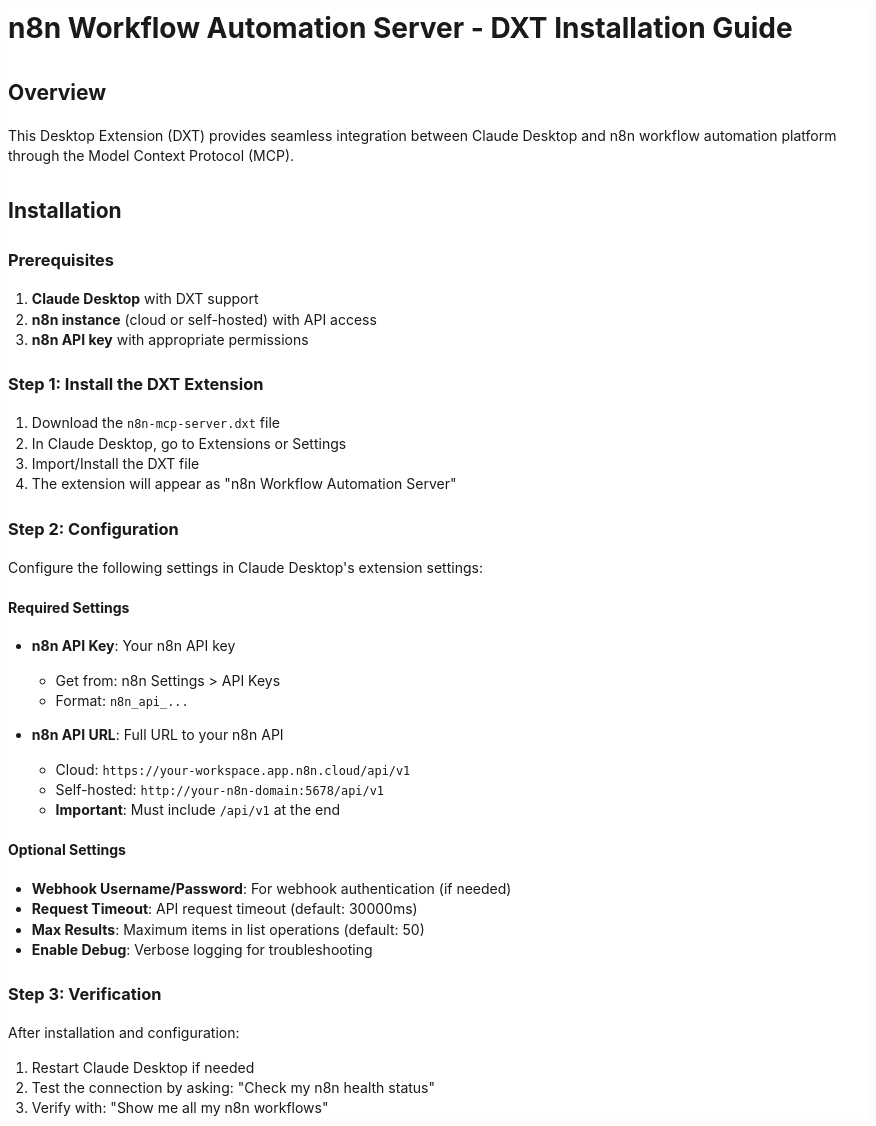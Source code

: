 # n8n Workflow Automation Server - DXT Installation Guide

## Overview

This Desktop Extension (DXT) provides seamless integration between Claude Desktop and n8n workflow automation platform through the Model Context Protocol (MCP).

## Installation

### Prerequisites

1. **Claude Desktop** with DXT support
2. **n8n instance** (cloud or self-hosted) with API access
3. **n8n API key** with appropriate permissions

### Step 1: Install the DXT Extension

1. Download the `n8n-mcp-server.dxt` file
2. In Claude Desktop, go to Extensions or Settings
3. Import/Install the DXT file
4. The extension will appear as "n8n Workflow Automation Server"

### Step 2: Configuration

Configure the following settings in Claude Desktop's extension settings:

#### Required Settings

- **n8n API Key**: Your n8n API key
  - Get from: n8n Settings > API Keys
  - Format: `n8n_api_...`

- **n8n API URL**: Full URL to your n8n API
  - Cloud: `https://your-workspace.app.n8n.cloud/api/v1`
  - Self-hosted: `http://your-n8n-domain:5678/api/v1`
  - **Important**: Must include `/api/v1` at the end

#### Optional Settings

- **Webhook Username/Password**: For webhook authentication (if needed)
- **Request Timeout**: API request timeout (default: 30000ms)
- **Max Results**: Maximum items in list operations (default: 50)
- **Enable Debug**: Verbose logging for troubleshooting

### Step 3: Verification

After installation and configuration:

1. Restart Claude Desktop if needed
2. Test the connection by asking: "Check my n8n health status"
3. Verify with: "Show me all my n8n workflows"
